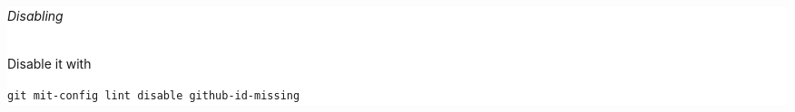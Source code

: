 ###### Disabling

Disable it with

``` shell,script(name="github-id-missing-disabled",expected_exit_code=0)
git mit-config lint disable github-id-missing
```

